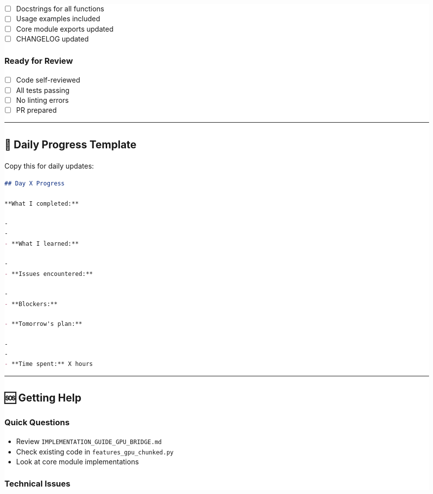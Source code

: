 - [ ] Docstrings for all functions
- [ ] Usage examples included
- [ ] Core module exports updated
- [ ] CHANGELOG updated

### Ready for Review

- [ ] Code self-reviewed
- [ ] All tests passing
- [ ] No linting errors
- [ ] PR prepared

---

## 📝 Daily Progress Template

Copy this for daily updates:

```markdown
## Day X Progress

**What I completed:**

-
-
- **What I learned:**

-
- **Issues encountered:**

-
- **Blockers:**

- **Tomorrow's plan:**

-
-
- **Time spent:** X hours
```

---

## 🆘 Getting Help

### Quick Questions

- Review `IMPLEMENTATION_GUIDE_GPU_BRIDGE.md`
- Check existing code in `features_gpu_chunked.py`
- Look at core module implementations

### Technical Issues
